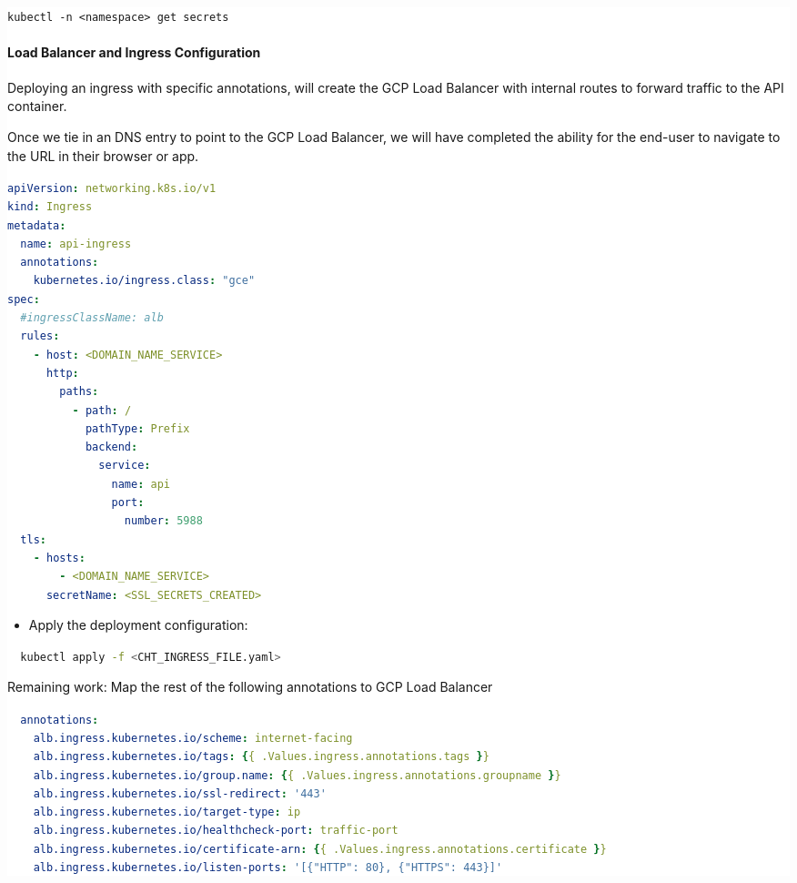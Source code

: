 ```shell
kubectl -n <namespace> get secrets
```

#### Load Balancer and Ingress Configuration

Deploying an ingress with specific annotations, will create the GCP Load Balancer with internal routes to forward traffic to the API container.

Once we tie in an DNS entry to point to the GCP Load Balancer, we will have completed the ability for the end-user to navigate to the URL in their browser or app.

```yaml
apiVersion: networking.k8s.io/v1
kind: Ingress
metadata:
  name: api-ingress
  annotations:
    kubernetes.io/ingress.class: "gce"
spec:
  #ingressClassName: alb
  rules:
    - host: <DOMAIN_NAME_SERVICE>
      http:
        paths:
          - path: /
            pathType: Prefix
            backend:
              service:
                name: api
                port:
                  number: 5988
  tls:
    - hosts:
        - <DOMAIN_NAME_SERVICE>
      secretName: <SSL_SECRETS_CREATED>

```

* Apply the deployment configuration:

```bash
  kubectl apply -f <CHT_INGRESS_FILE.yaml>
```

Remaining work: Map the rest of the following annotations to GCP Load Balancer

```yaml
  annotations:
    alb.ingress.kubernetes.io/scheme: internet-facing
    alb.ingress.kubernetes.io/tags: {{ .Values.ingress.annotations.tags }}
    alb.ingress.kubernetes.io/group.name: {{ .Values.ingress.annotations.groupname }}
    alb.ingress.kubernetes.io/ssl-redirect: '443'
    alb.ingress.kubernetes.io/target-type: ip
    alb.ingress.kubernetes.io/healthcheck-port: traffic-port
    alb.ingress.kubernetes.io/certificate-arn: {{ .Values.ingress.annotations.certificate }}
    alb.ingress.kubernetes.io/listen-ports: '[{"HTTP": 80}, {"HTTPS": 443}]'

```
